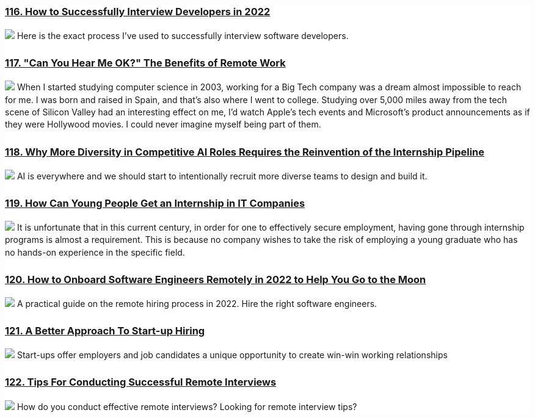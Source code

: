 ### [116. How to Successfully Interview Developers in 2022](https://hackernoon.com/how-to-successfully-interview-developers-in-2022)
![](https://cdn.hackernoon.com/images/04RBQUokhMcaEo331itGHu88zIw1-6ub3qm0.jpeg)
Here is the exact process I’ve used to successfully interview software developers. 

### [117. "Can You Hear Me OK?" The Benefits of Remote Work](https://hackernoon.com/can-you-hear-me-ok-the-benefits-of-remote-work-992e3e88)
![](https://firebasestorage.googleapis.com/v0/b/hackernoon-app.appspot.com/o/images%2FUkAeqbeEiOajpjolJeRyMutEDag1-m2103ewk.jpeg?alt=media&token=f5863f90-a31b-4627-8b17-3a91cb5c0dcc)
When I started studying computer science in 2003, working for a Big Tech company was a dream almost impossible to reach for me. I was born and raised in Spain, and that’s also where I went to college. Studying over 5,000 miles away from the tech scene of Silicon Valley had an interesting effect on me, I’d watch Apple’s tech events and Microsoft’s product announcements as if they were Hollywood movies. I could never imagine myself being part of them. 

### [118. Why More Diversity in Competitive AI Roles Requires the Reinvention of the Internship Pipeline](https://hackernoon.com/why-more-diversity-in-competitive-ai-roles-requires-the-reinvention-of-the-internship-pipeline)
![](https://cdn.hackernoon.com/images/e088nz9g5wPwjnD4JbVyN5qBuHt2-m993ntw.jpeg)
AI is everywhere and we should start to intentionally recruit more diverse teams to design and build it.

### [119. How Can Young People Get an Internship in IT Companies](https://hackernoon.com/how-can-young-people-get-an-internship-in-it-companies-uh353u07)
![](https://firebasestorage.googleapis.com/v0/b/hackernoon-app.appspot.com/o/images%2FvY9TPPQFksWKsTZbBLdvc9Pnnx53-c44029bc.jpeg?alt=media&token=3e0e919a-9f8c-42b0-b350-a6d4748b6fca)
It is unfortunate that in this current century, in order for one to effectively secure employment, having gone through internship programs is almost a requirement. This is because no company wishes to take the risk of employing a young graduate who has no hands-on experience in the specific field. 

### [120. How to Onboard Software Engineers Remotely in 2022 to Help You Go to the Moon](https://hackernoon.com/how-to-onboard-software-engineers-remotely-in-2022-to-help-you-go-to-the-moon)
![](https://cdn.hackernoon.com/images/Q6vQAZdVuOfn659yMKmiVw76yzw2-1b33akl.jpeg)
A practical guide on the remote hiring process in 2022. Hire the right software engineers.

### [121. A Better Approach To Start-up Hiring](https://hackernoon.com/a-better-approach-to-start-up-hiring-ow53308n)
![](https://cdn.hackernoon.com/drafts/oi1b30ta.png)
Start-ups offer employers and job candidates a unique opportunity to create win-win working relationships

### [122. Tips For Conducting Successful Remote Interviews](https://hackernoon.com/tips-for-conducting-successful-remote-interviews-t71431fg)
![](https://firebasestorage.googleapis.com/v0/b/hackernoon-app.appspot.com/o/images%2FIUGr6dJnAuhZ1q8b3PrD36XpqXa2-7x1x3w8e.jpeg?alt=media&token=7b6f2a69-dd51-4538-a0c3-53af96765178)
How do you conduct effective remote interviews? Looking for remote interview tips?
